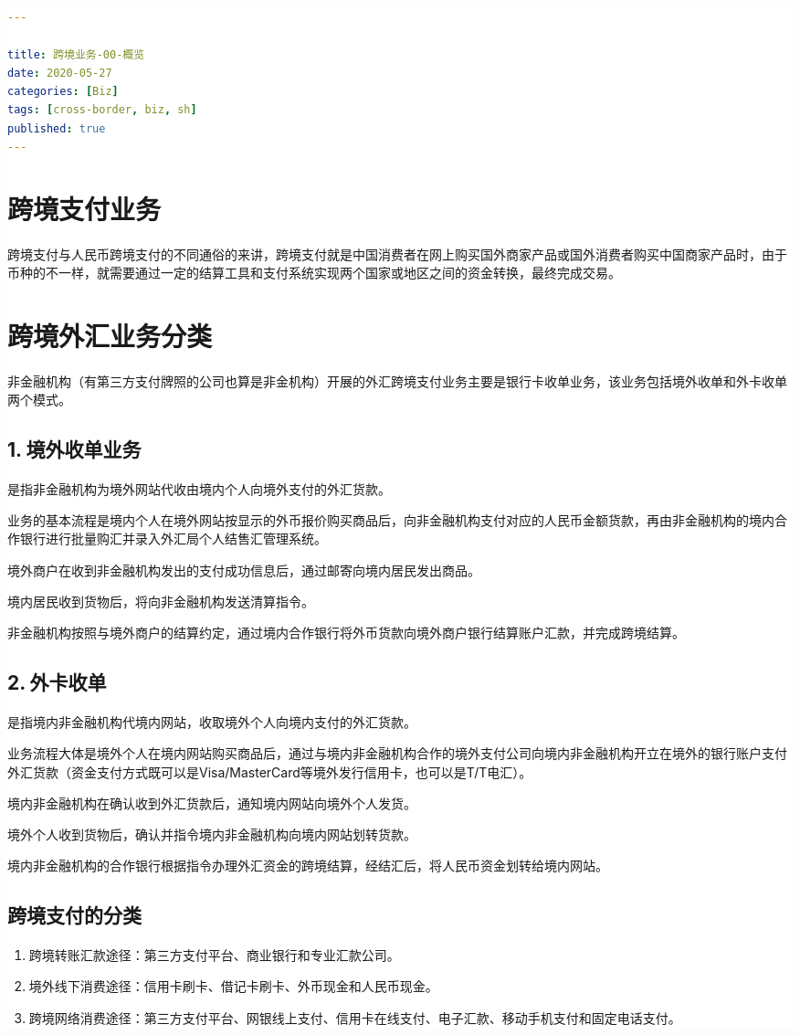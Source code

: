 ```yaml
---

title: 跨境业务-00-概览
date: 2020-05-27
categories: [Biz]
tags: [cross-border, biz, sh]
published: true
---
```


# 跨境支付业务

跨境支付与人民币跨境支付的不同通俗的来讲，跨境支付就是中国消费者在网上购买国外商家产品或国外消费者购买中国商家产品时，由于币种的不一样，就需要通过一定的结算工具和支付系统实现两个国家或地区之间的资金转换，最终完成交易。

# 跨境外汇业务分类

非金融机构（有第三方支付牌照的公司也算是非金机构）开展的外汇跨境支付业务主要是银行卡收单业务，该业务包括境外收单和外卡收单两个模式。

## 1. 境外收单业务

是指非金融机构为境外网站代收由境内个人向境外支付的外汇货款。

业务的基本流程是境内个人在境外网站按显示的外币报价购买商品后，向非金融机构支付对应的人民币金额货款，再由非金融机构的境内合作银行进行批量购汇并录入外汇局个人结售汇管理系统。

境外商户在收到非金融机构发出的支付成功信息后，通过邮寄向境内居民发出商品。

境内居民收到货物后，将向非金融机构发送清算指令。

非金融机构按照与境外商户的结算约定，通过境内合作银行将外币货款向境外商户银行结算账户汇款，并完成跨境结算。

## 2. 外卡收单

是指境内非金融机构代境内网站，收取境外个人向境内支付的外汇货款。

业务流程大体是境外个人在境内网站购买商品后，通过与境内非金融机构合作的境外支付公司向境内非金融机构开立在境外的银行账户支付外汇货款（资金支付方式既可以是Visa/MasterCard等境外发行信用卡，也可以是T/T电汇）。

境内非金融机构在确认收到外汇货款后，通知境内网站向境外个人发货。

境外个人收到货物后，确认并指令境内非金融机构向境内网站划转货款。

境内非金融机构的合作银行根据指令办理外汇资金的跨境结算，经结汇后，将人民币资金划转给境内网站。


## 跨境支付的分类

1. 跨境转账汇款途径：第三方支付平台、商业银行和专业汇款公司。

2. 境外线下消费途径：信用卡刷卡、借记卡刷卡、外币现金和人民币现金。

3. 跨境网络消费途径：第三方支付平台、网银线上支付、信用卡在线支付、电子汇款、移动手机支付和固定电话支付。
